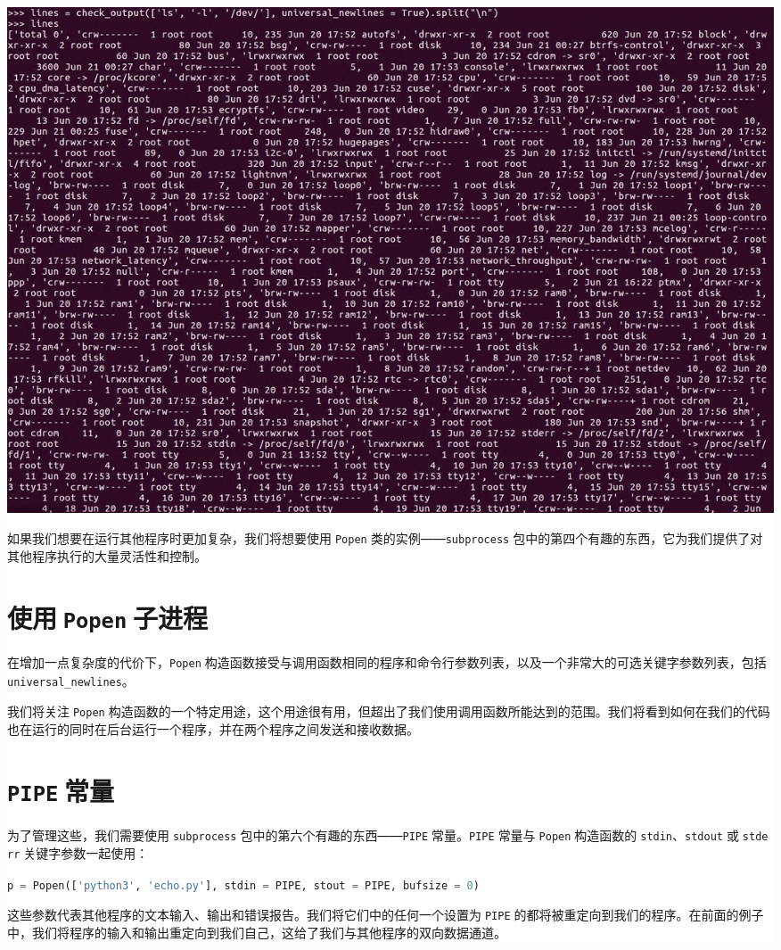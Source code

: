 ![图片](img/52af42cf-6348-4020-8a1b-dda1e719bfc1.jpg)

如果我们想要在运行其他程序时更加复杂，我们将想要使用 `Popen` 类的实例——`subprocess` 包中的第四个有趣的东西，它为我们提供了对其他程序执行的大量灵活性和控制。

# 使用 `Popen` 子进程

在增加一点复杂度的代价下，`Popen` 构造函数接受与调用函数相同的程序和命令行参数列表，以及一个非常大的可选关键字参数列表，包括 `universal_newlines`。

我们将关注 `Popen` 构造函数的一个特定用途，这个用途很有用，但超出了我们使用调用函数所能达到的范围。我们将看到如何在我们的代码也在运行的同时在后台运行一个程序，并在两个程序之间发送和接收数据。

# `PIPE` 常量

为了管理这些，我们需要使用 `subprocess` 包中的第六个有趣的东西——`PIPE` 常量。`PIPE` 常量与 `Popen` 构造函数的 `stdin`、`stdout` 或 `stderr` 关键字参数一起使用：

```py
p = Popen(['python3', 'echo.py'], stdin = PIPE, stout = PIPE, bufsize = 0) 

```

这些参数代表其他程序的文本输入、输出和错误报告。我们将它们中的任何一个设置为 `PIPE` 的都将被重定向到我们的程序。在前面的例子中，我们将程序的输入和输出重定向到我们自己，这给了我们与其他程序的双向数据通道。
